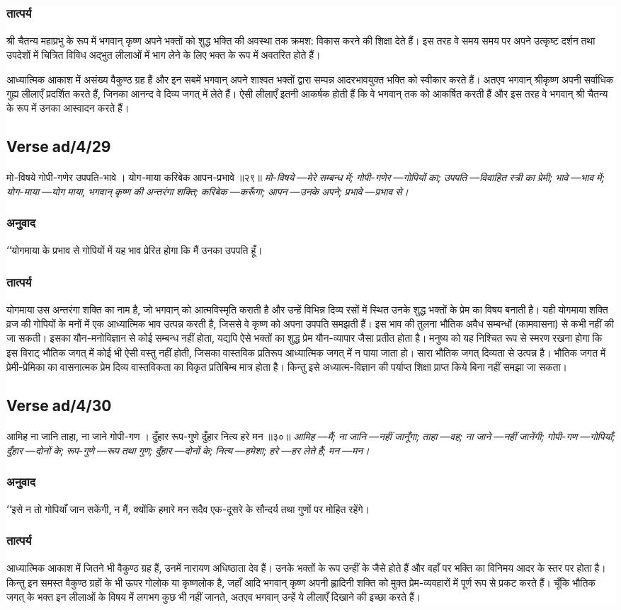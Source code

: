 
### तात्पर्य
श्री चैतन्य महाप्रभु के रूप में भगवान् कृष्ण अपने भक्तों को शुद्ध भक्ति की अवस्था तक क्रमश: विकास करने की शिक्षा देते हैं। इस तरह वे समय समय पर अपने उत्कृष्ट दर्शन तथा उपदेशों में चित्रित विविध अद्भुत लीलाओं में भाग लेने के लिए भक्त के रूप में अवतरित होते हैं।

आध्यात्मिक आकाश में असंख्य वैकुण्ठ ग्रह हैं और इन सबमें भगवान् अपने शाश्वत भक्तों द्वारा सम्पन्न आदरभावयुक्त भक्ति को स्वीकार करते हैं। अतएव भगवान् श्रीकृष्ण अपनी सर्वाधिक गुह्य लीलाएँ प्रदर्शित करते हैं, जिनका आनन्द वे दिव्य जगत् में लेते हैं। ऐसी लीलाएँ इतनी आकर्षक होती हैं कि वे भगवान् तक को आकर्षित करती हैं और इस तरह वे भगवान् श्री चैतन्य के रूप में उनका आस्वादन करते हैं।


## Verse ad/4/29
मो-विषये गोपी-गणेर उपपति-भावे ।
योग-माया करिबेक आपन-प्रभावे ॥२९॥
*मो-विषये —मेरे सम्बन्ध में; गोपी-गणेर —गोपियों का; उपपति —विवाहित स्त्री का प्रेमी; भावे —भाव में; योग-माया —योग माया, भगवान् कृष्ण की अन्तरंगा शक्ति; करिबेक —करूँगा; आपन —उनके अपने; प्रभावे —प्रभाव से।*


### अनुवाद
‘‘योगमाया के प्रभाव से गोपियों में यह भाव प्रेरित होगा कि मैं उनका उपपति हूँ।


### तात्पर्य
योगमाया उस अन्तरंगा शक्ति का नाम है, जो भगवान् को आत्मविस्मृति कराती है और उन्हें विभिन्न दिव्य रसों में स्थित उनके शुद्ध भक्तों के प्रेम का विषय बनाती है। यही योगमाया शक्ति व्रज की गोपियों के मनों में एक आध्यात्मिक भाव उत्पन्न करती है, जिससे वे कृष्ण को अपना उपपति समझती हैं। इस भाव की तुलना भौतिक अवैध सम्बन्धों (कामवासना) से कभी नहीं की जा सकती। इसका यौन-मनोविज्ञान से कोई सम्बन्ध नहीं होता, यद्यपि ऐसे भक्तों का शुद्ध प्रेम यौन-व्यापार जैसा प्रतीत होता है। मनुष्य को यह निश्चित रूप से स्मरण रखना होगा कि इस विराट् भौतिक जगत् में कोई भी ऐसी वस्तु नहीं होती, जिसका वास्तविक प्रतिरूप आध्यात्मिक जगत् में न पाया जाता हो। सारा भौतिक जगत् दिव्यता से उत्पन्न है। भौतिक जगत में प्रेमी-प्रेमिका का वासनात्मक प्रेम दिव्य वास्तविकता का विकृत प्रतिबिम्ब मात्र होता है। किन्तु इसे अध्यात्म-विज्ञान की पर्याप्त शिक्षा प्राप्त किये बिना नहीं समझा जा सकता।


## Verse ad/4/30
आमिह ना जानि ताहा, ना जाने गोपी-गण ।
दुँहार रूप-गुणे दुँहार नित्य हरे मन ॥३०॥
*आमिह —मैं; ना जानि —नहीं जानूँगा; ताहा —वह; ना जाने —नहीं जानेंगी; गोपी-गण —गोपियाँ; दुँहार —दोनों के; रूप-गुणे —रूप तथा गुण; दुँहार —दोनों के; नित्य —हमेशा; हरे —हर लेते हैं; मन —मन।*


### अनुवाद
‘‘इसे न तो गोपियाँ जान सकेंगी, न मैं, क्योंकि हमारे मन सदैव एक-दूसरे के सौन्दर्य तथा गुणों पर मोहित रहेंगे।


### तात्पर्य
आध्यात्मिक आकाश में जितने भी वैकुण्ठ ग्रह हैं, उनमें नारायण अधिष्ठाता देव हैं। उनके भक्तों के रूप उन्हीं के जैसे होते हैं और वहाँ पर भक्ति का विनिमय आदर के स्तर पर होता है। किन्तु इन समस्त वैकुण्ठ ग्रहों के भी ऊपर गोलोक या कृष्णलोक है, जहाँ आदि भगवान् कृष्ण अपनी ह्लादिनी शक्ति को मुक्त प्रेम-व्यवहारों में पूर्ण रूप से प्रकट करते हैं। चूँकि भौतिक जगत् के भक्त इन लीलाओं के विषय में लगभग कुछ भी नहीं जानते, अतएव भगवान् उन्हें ये लीलाएँ दिखाने की इच्छा करते हैं।
